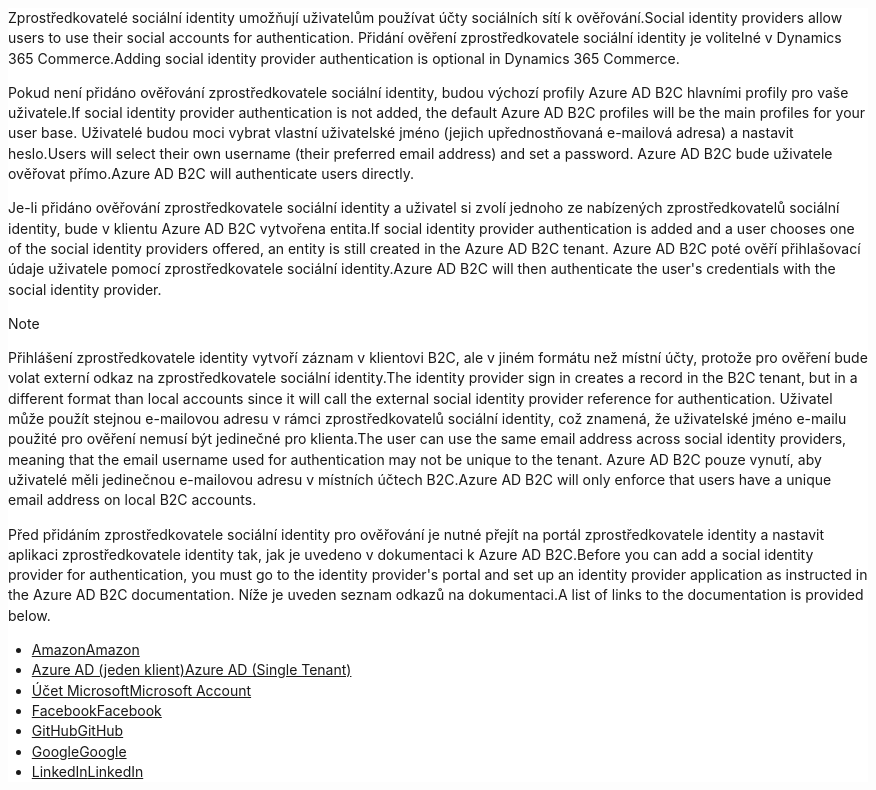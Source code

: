 <span data-ttu-id="fa3bd-243">Zprostředkovatelé sociální identity umožňují uživatelům používat účty sociálních sítí k ověřování.</span><span class="sxs-lookup"><span data-stu-id="fa3bd-243">Social identity providers allow users to use their social accounts for authentication.</span></span> <span data-ttu-id="fa3bd-244">Přidání ověření zprostředkovatele sociální identity je volitelné v Dynamics 365 Commerce.</span><span class="sxs-lookup"><span data-stu-id="fa3bd-244">Adding social identity provider authentication is optional in Dynamics 365 Commerce.</span></span> 

<span data-ttu-id="fa3bd-245">Pokud není přidáno ověřování zprostředkovatele sociální identity, budou výchozí profily Azure AD B2C hlavními profily pro vaše uživatele.</span><span class="sxs-lookup"><span data-stu-id="fa3bd-245">If social identity provider authentication is not added, the default Azure AD B2C profiles will be the main profiles for your user base.</span></span> <span data-ttu-id="fa3bd-246">Uživatelé budou moci vybrat vlastní uživatelské jméno (jejich upřednostňovaná e-mailová adresa) a nastavit heslo.</span><span class="sxs-lookup"><span data-stu-id="fa3bd-246">Users will select their own username (their preferred email address) and set a password.</span></span> <span data-ttu-id="fa3bd-247">Azure AD B2C bude uživatele ověřovat přímo.</span><span class="sxs-lookup"><span data-stu-id="fa3bd-247">Azure AD B2C will authenticate users directly.</span></span> 

<span data-ttu-id="fa3bd-248">Je-li přidáno ověřování zprostředkovatele sociální identity a uživatel si zvolí jednoho ze nabízených zprostředkovatelů sociální identity, bude v klientu Azure AD B2C vytvořena entita.</span><span class="sxs-lookup"><span data-stu-id="fa3bd-248">If social identity provider authentication is added and a user chooses one of the social identity providers offered, an entity is still created in the Azure AD B2C tenant.</span></span> <span data-ttu-id="fa3bd-249">Azure AD B2C poté ověří přihlašovací údaje uživatele pomocí zprostředkovatele sociální identity.</span><span class="sxs-lookup"><span data-stu-id="fa3bd-249">Azure AD B2C will then authenticate the user's credentials with the social identity provider.</span></span>

> [!NOTE]
> <span data-ttu-id="fa3bd-250">Přihlášení zprostředkovatele identity vytvoří záznam v klientovi B2C, ale v jiném formátu než místní účty, protože pro ověření bude volat externí odkaz na zprostředkovatele sociální identity.</span><span class="sxs-lookup"><span data-stu-id="fa3bd-250">The identity provider sign in creates a record in the B2C tenant, but in a different format than local accounts since it will call the external social identity provider reference for authentication.</span></span> <span data-ttu-id="fa3bd-251">Uživatel může použít stejnou e-mailovou adresu v rámci zprostředkovatelů sociální identity, což znamená, že uživatelské jméno e-mailu použité pro ověření nemusí být jedinečné pro klienta.</span><span class="sxs-lookup"><span data-stu-id="fa3bd-251">The user can use the same email address across social identity providers, meaning that the email username used for authentication may not be unique to the tenant.</span></span> <span data-ttu-id="fa3bd-252">Azure AD B2C pouze vynutí, aby uživatelé měli jedinečnou e-mailovou adresu v místních účtech B2C.</span><span class="sxs-lookup"><span data-stu-id="fa3bd-252">Azure AD B2C will only enforce that users have a unique email address on local B2C accounts.</span></span>

<span data-ttu-id="fa3bd-253">Před přidáním zprostředkovatele sociální identity pro ověřování je nutné přejít na portál zprostředkovatele identity a nastavit aplikaci zprostředkovatele identity tak, jak je uvedeno v dokumentaci k Azure AD B2C.</span><span class="sxs-lookup"><span data-stu-id="fa3bd-253">Before you can add a social identity provider for authentication, you must go to the identity provider's portal and set up an identity provider application as instructed in the Azure AD B2C documentation.</span></span> <span data-ttu-id="fa3bd-254">Níže je uveden seznam odkazů na dokumentaci.</span><span class="sxs-lookup"><span data-stu-id="fa3bd-254">A list of links to the documentation is provided below.</span></span>

- [<span data-ttu-id="fa3bd-255">Amazon</span><span class="sxs-lookup"><span data-stu-id="fa3bd-255">Amazon</span></span>](/azure/active-directory-b2c/active-directory-b2c-setup-amzn-app)
- [<span data-ttu-id="fa3bd-256">Azure AD (jeden klient)</span><span class="sxs-lookup"><span data-stu-id="fa3bd-256">Azure AD (Single Tenant)</span></span>](/azure/active-directory-b2c/active-directory-b2c-setup-oidc-azure-active-directory)
- [<span data-ttu-id="fa3bd-257">Účet Microsoft</span><span class="sxs-lookup"><span data-stu-id="fa3bd-257">Microsoft Account</span></span>](/azure/active-directory-b2c/active-directory-b2c-setup-msa-app)
- [<span data-ttu-id="fa3bd-258">Facebook</span><span class="sxs-lookup"><span data-stu-id="fa3bd-258">Facebook</span></span>](/azure/active-directory-b2c/active-directory-b2c-setup-fb-app)
- [<span data-ttu-id="fa3bd-259">GitHub</span><span class="sxs-lookup"><span data-stu-id="fa3bd-259">GitHub</span></span>](/azure/active-directory-b2c/active-directory-b2c-setup-github-app)
- [<span data-ttu-id="fa3bd-260">Google</span><span class="sxs-lookup"><span data-stu-id="fa3bd-260">Google</span></span>](/azure/active-directory-b2c/active-directory-b2c-setup-goog-app)
- [<span data-ttu-id="fa3bd-261">LinkedIn</span><span class="sxs-lookup"><span data-stu-id="fa3bd-261">LinkedIn</span></span>](/azure/active-directory-b2c/active-directory-b2c-setup-li-app)